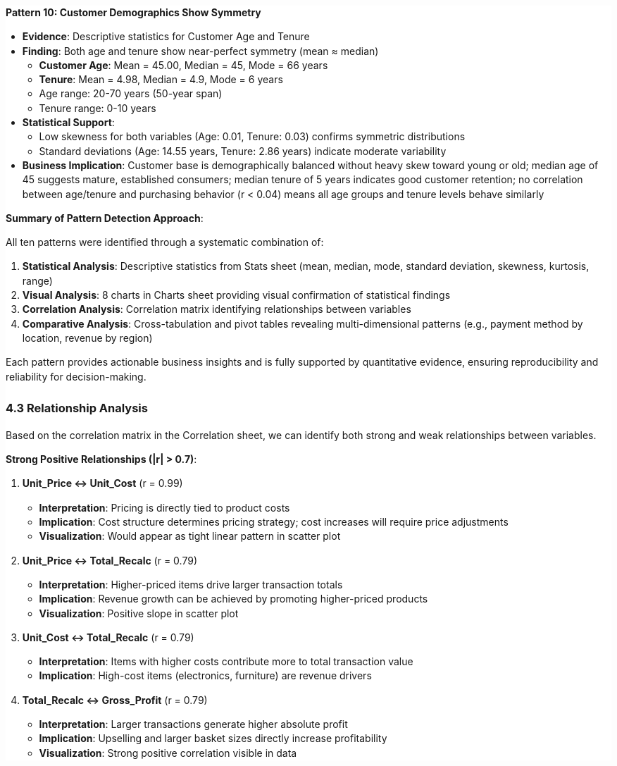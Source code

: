 **Pattern 10: Customer Demographics Show Symmetry**
- **Evidence**: Descriptive statistics for Customer Age and Tenure
- **Finding**: Both age and tenure show near-perfect symmetry (mean ≈ median)
  - **Customer Age**: Mean = 45.00, Median = 45, Mode = 66 years
  - **Tenure**: Mean = 4.98, Median = 4.9, Mode = 6 years
  - Age range: 20-70 years (50-year span)
  - Tenure range: 0-10 years
- **Statistical Support**:
  - Low skewness for both variables (Age: 0.01, Tenure: 0.03) confirms symmetric distributions
  - Standard deviations (Age: 14.55 years, Tenure: 2.86 years) indicate moderate variability
- **Business Implication**: Customer base is demographically balanced without heavy skew toward young or old; median age of 45 suggests mature, established consumers; median tenure of 5 years indicates good customer retention; no correlation between age/tenure and purchasing behavior (r < 0.04) means all age groups and tenure levels behave similarly

**Summary of Pattern Detection Approach**:

All ten patterns were identified through a systematic combination of:
1. **Statistical Analysis**: Descriptive statistics from Stats sheet (mean, median, mode, standard deviation, skewness, kurtosis, range)
2. **Visual Analysis**: 8 charts in Charts sheet providing visual confirmation of statistical findings
3. **Correlation Analysis**: Correlation matrix identifying relationships between variables
4. **Comparative Analysis**: Cross-tabulation and pivot tables revealing multi-dimensional patterns (e.g., payment method by location, revenue by region)

Each pattern provides actionable business insights and is fully supported by quantitative evidence, ensuring reproducibility and reliability for decision-making.

### 4.3 Relationship Analysis

Based on the correlation matrix in the Correlation sheet, we can identify both strong and weak relationships between variables.

**Strong Positive Relationships (|r| > 0.7)**:

1. **Unit_Price ↔ Unit_Cost** (r = 0.99)
   - **Interpretation**: Pricing is directly tied to product costs
   - **Implication**: Cost structure determines pricing strategy; cost increases will require price adjustments
   - **Visualization**: Would appear as tight linear pattern in scatter plot

2. **Unit_Price ↔ Total_Recalc** (r = 0.79)
   - **Interpretation**: Higher-priced items drive larger transaction totals
   - **Implication**: Revenue growth can be achieved by promoting higher-priced products
   - **Visualization**: Positive slope in scatter plot

3. **Unit_Cost ↔ Total_Recalc** (r = 0.79)
   - **Interpretation**: Items with higher costs contribute more to total transaction value
   - **Implication**: High-cost items (electronics, furniture) are revenue drivers

4. **Total_Recalc ↔ Gross_Profit** (r = 0.79)
   - **Interpretation**: Larger transactions generate higher absolute profit
   - **Implication**: Upselling and larger basket sizes directly increase profitability
   - **Visualization**: Strong positive correlation visible in data
